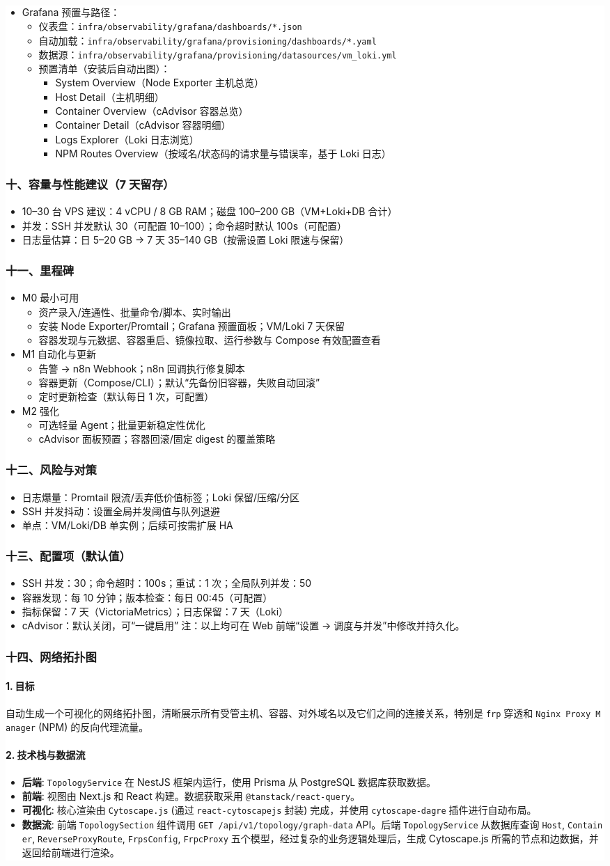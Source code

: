 - Grafana 预置与路径：
  - 仪表盘：`infra/observability/grafana/dashboards/*.json`
  - 自动加载：`infra/observability/grafana/provisioning/dashboards/*.yaml`
  - 数据源：`infra/observability/grafana/provisioning/datasources/vm_loki.yml`
  - 预置清单（安装后自动出图）：
    - System Overview（Node Exporter 主机总览）
    - Host Detail（主机明细）
    - Container Overview（cAdvisor 容器总览）
    - Container Detail（cAdvisor 容器明细）
    - Logs Explorer（Loki 日志浏览）
    - NPM Routes Overview（按域名/状态码的请求量与错误率，基于 Loki 日志）

### 十、容量与性能建议（7 天留存）
- 10–30 台 VPS 建议：4 vCPU / 8 GB RAM；磁盘 100–200 GB（VM+Loki+DB 合计）
- 并发：SSH 并发默认 30（可配置 10–100）；命令超时默认 100s（可配置）
- 日志量估算：日 5–20 GB → 7 天 35–140 GB（按需设置 Loki 限速与保留）

### 十一、里程碑
- M0 最小可用
  - 资产录入/连通性、批量命令/脚本、实时输出
  - 安装 Node Exporter/Promtail；Grafana 预置面板；VM/Loki 7 天保留
  - 容器发现与元数据、容器重启、镜像拉取、运行参数与 Compose 有效配置查看
- M1 自动化与更新
  - 告警 → n8n Webhook；n8n 回调执行修复脚本
  - 容器更新（Compose/CLI）；默认“先备份旧容器，失败自动回滚”
  - 定时更新检查（默认每日 1 次，可配置）
- M2 强化
  - 可选轻量 Agent；批量更新稳定性优化
  - cAdvisor 面板预置；容器回滚/固定 digest 的覆盖策略

### 十二、风险与对策
- 日志爆量：Promtail 限流/丢弃低价值标签；Loki 保留/压缩/分区
- SSH 并发抖动：设置全局并发阈值与队列退避
- 单点：VM/Loki/DB 单实例；后续可按需扩展 HA

### 十三、配置项（默认值）
- SSH 并发：30；命令超时：100s；重试：1 次；全局队列并发：50
- 容器发现：每 10 分钟；版本检查：每日 00:45（可配置）
- 指标保留：7 天（VictoriaMetrics）；日志保留：7 天（Loki）
- cAdvisor：默认关闭，可“一键启用”
  注：以上均可在 Web 前端“设置 → 调度与并发”中修改并持久化。

### 十四、网络拓扑图
#### 1. 目标
自动生成一个可视化的网络拓扑图，清晰展示所有受管主机、容器、对外域名以及它们之间的连接关系，特别是 `frp` 穿透和 `Nginx Proxy Manager` (NPM) 的反向代理流量。

#### 2. 技术栈与数据流
- **后端**: `TopologyService` 在 NestJS 框架内运行，使用 Prisma 从 PostgreSQL 数据库获取数据。
- **前端**: 视图由 Next.js 和 React 构建。数据获取采用 `@tanstack/react-query`。
- **可视化**: 核心渲染由 `Cytoscape.js` (通过 `react-cytoscapejs` 封装) 完成，并使用 `cytoscape-dagre` 插件进行自动布局。
- **数据流**: 前端 `TopologySection` 组件调用 `GET /api/v1/topology/graph-data` API。后端 `TopologyService` 从数据库查询 `Host`, `Container`, `ReverseProxyRoute`, `FrpsConfig`, `FrpcProxy` 五个模型，经过复杂的业务逻辑处理后，生成 Cytoscape.js 所需的节点和边数据，并返回给前端进行渲染。
